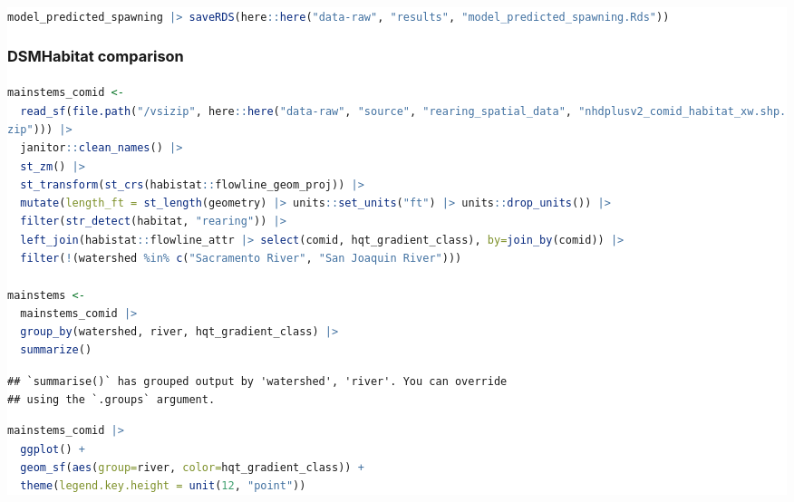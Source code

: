 ``` r
model_predicted_spawning |> saveRDS(here::here("data-raw", "results", "model_predicted_spawning.Rds"))
```

### DSMHabitat comparison

``` r
mainstems_comid <- 
  read_sf(file.path("/vsizip", here::here("data-raw", "source", "rearing_spatial_data", "nhdplusv2_comid_habitat_xw.shp.zip"))) |>
  janitor::clean_names() |>
  st_zm() |>
  st_transform(st_crs(habistat::flowline_geom_proj)) |>
  mutate(length_ft = st_length(geometry) |> units::set_units("ft") |> units::drop_units()) |>
  filter(str_detect(habitat, "rearing")) |>
  left_join(habistat::flowline_attr |> select(comid, hqt_gradient_class), by=join_by(comid)) |>
  filter(!(watershed %in% c("Sacramento River", "San Joaquin River")))

mainstems <-
  mainstems_comid |>
  group_by(watershed, river, hqt_gradient_class) |>
  summarize() 
```

    ## `summarise()` has grouped output by 'watershed', 'river'. You can override
    ## using the `.groups` argument.

``` r
mainstems_comid |> 
  ggplot() + 
  geom_sf(aes(group=river, color=hqt_gradient_class)) + 
  theme(legend.key.height = unit(12, "point"))
```
